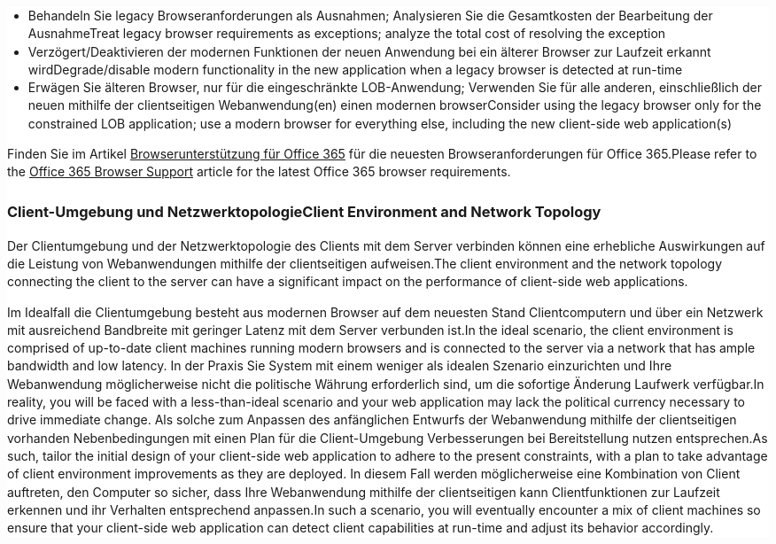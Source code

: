 - <span data-ttu-id="84802-186">Behandeln Sie legacy Browseranforderungen als Ausnahmen; Analysieren Sie die Gesamtkosten der Bearbeitung der Ausnahme</span><span class="sxs-lookup"><span data-stu-id="84802-186">Treat legacy browser requirements as exceptions; analyze the total cost of resolving the exception</span></span>
- <span data-ttu-id="84802-187">Verzögert/Deaktivieren der modernen Funktionen der neuen Anwendung bei ein älterer Browser zur Laufzeit erkannt wird</span><span class="sxs-lookup"><span data-stu-id="84802-187">Degrade/disable modern functionality in the new application when a legacy browser is detected at run-time</span></span>
- <span data-ttu-id="84802-188">Erwägen Sie älteren Browser, nur für die eingeschränkte LOB-Anwendung; Verwenden Sie für alle anderen, einschließlich der neuen mithilfe der clientseitigen Webanwendung(en) einen modernen browser</span><span class="sxs-lookup"><span data-stu-id="84802-188">Consider using the legacy browser only for the constrained LOB application; use a modern browser for everything else, including the new client-side web application(s)</span></span>

<span data-ttu-id="84802-189">Finden Sie im Artikel [Browserunterstützung für Office 365](https://support.office.com/en-us/article/Office-Online-browser-support-AD1303E0-A318-47AA-B409-D3A5EB44E452) für die neuesten Browseranforderungen für Office 365.</span><span class="sxs-lookup"><span data-stu-id="84802-189">Please refer to the [Office 365 Browser Support](https://support.office.com/en-us/article/Office-Online-browser-support-AD1303E0-A318-47AA-B409-D3A5EB44E452) article for the latest Office 365 browser requirements.</span></span>

### <a name="client-environment-and-network-topology"></a><span data-ttu-id="84802-190">Client-Umgebung und Netzwerktopologie</span><span class="sxs-lookup"><span data-stu-id="84802-190">Client Environment and Network Topology</span></span>
<span data-ttu-id="84802-191"><a name="bk_clientEnvironment"> </a></span><span class="sxs-lookup"><span data-stu-id="84802-191"></span></span>

<span data-ttu-id="84802-192">Der Clientumgebung und der Netzwerktopologie des Clients mit dem Server verbinden können eine erhebliche Auswirkungen auf die Leistung von Webanwendungen mithilfe der clientseitigen aufweisen.</span><span class="sxs-lookup"><span data-stu-id="84802-192">The client environment and the network topology connecting the client to the server can have a significant impact on the performance of client-side web applications.</span></span>

<span data-ttu-id="84802-193">Im Idealfall die Clientumgebung besteht aus modernen Browser auf dem neuesten Stand Clientcomputern und über ein Netzwerk mit ausreichend Bandbreite mit geringer Latenz mit dem Server verbunden ist.</span><span class="sxs-lookup"><span data-stu-id="84802-193">In the ideal scenario, the client environment is comprised of up-to-date client machines running modern browsers and is connected to the server via a network that has ample bandwidth and low latency.</span></span> <span data-ttu-id="84802-194">In der Praxis Sie System mit einem weniger als idealen Szenario einzurichten und Ihre Webanwendung möglicherweise nicht die politische Währung erforderlich sind, um die sofortige Änderung Laufwerk verfügbar.</span><span class="sxs-lookup"><span data-stu-id="84802-194">In reality, you will be faced with a less-than-ideal scenario and your web application may lack the political currency necessary to drive immediate change.</span></span> <span data-ttu-id="84802-195">Als solche zum Anpassen des anfänglichen Entwurfs der Webanwendung mithilfe der clientseitigen vorhanden Nebenbedingungen mit einen Plan für die Client-Umgebung Verbesserungen bei Bereitstellung nutzen entsprechen.</span><span class="sxs-lookup"><span data-stu-id="84802-195">As such, tailor the initial design of your client-side web application to adhere to the present constraints, with a plan to take advantage of client environment improvements as they are deployed.</span></span> <span data-ttu-id="84802-196">In diesem Fall werden möglicherweise eine Kombination von Client auftreten, den Computer so sicher, dass Ihre Webanwendung mithilfe der clientseitigen kann Clientfunktionen zur Laufzeit erkennen und ihr Verhalten entsprechend anpassen.</span><span class="sxs-lookup"><span data-stu-id="84802-196">In such a scenario, you will eventually encounter a mix of client machines so ensure that your client-side web application can detect client capabilities at run-time and adjust its behavior accordingly.</span></span>
